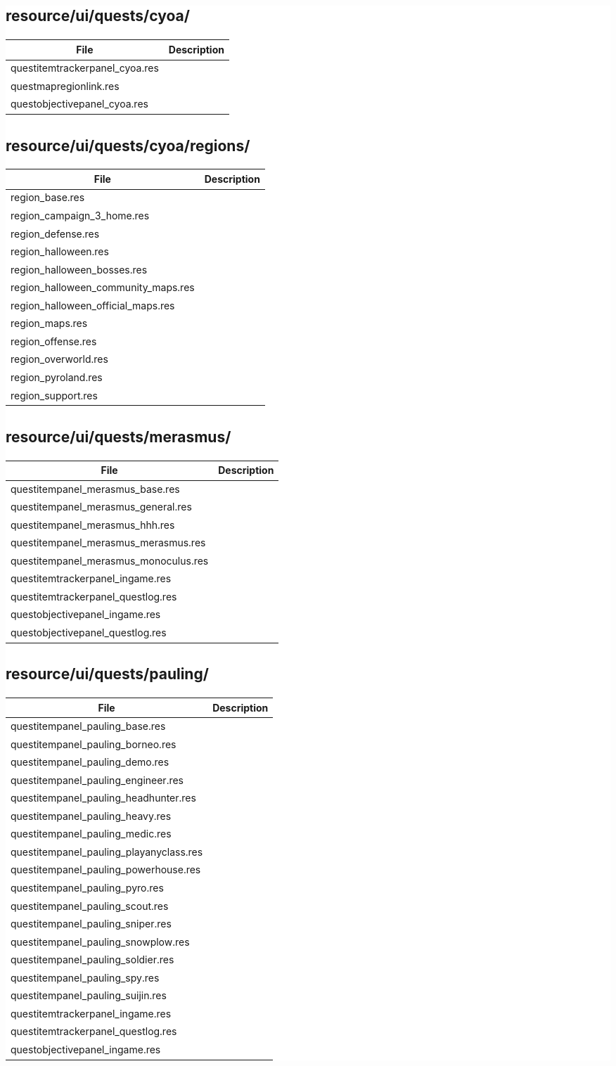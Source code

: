 ## resource/ui/quests/cyoa/

File | Description
---- | -----------
questitemtrackerpanel_cyoa.res |
questmapregionlink.res |
questobjectivepanel_cyoa.res |

## resource/ui/quests/cyoa/regions/

File | Description
---- | -----------
region_base.res |
region_campaign_3_home.res |
region_defense.res |
region_halloween.res |
region_halloween_bosses.res |
region_halloween_community_maps.res |
region_halloween_official_maps.res |
region_maps.res |
region_offense.res |
region_overworld.res |
region_pyroland.res |
region_support.res |

## resource/ui/quests/merasmus/

File | Description
---- | -----------
questitempanel_merasmus_base.res |
questitempanel_merasmus_general.res |
questitempanel_merasmus_hhh.res |
questitempanel_merasmus_merasmus.res |
questitempanel_merasmus_monoculus.res |
questitemtrackerpanel_ingame.res |
questitemtrackerpanel_questlog.res |
questobjectivepanel_ingame.res |
questobjectivepanel_questlog.res |

## resource/ui/quests/pauling/

File | Description
---- | -----------
questitempanel_pauling_base.res |
questitempanel_pauling_borneo.res |
questitempanel_pauling_demo.res |
questitempanel_pauling_engineer.res |
questitempanel_pauling_headhunter.res |
questitempanel_pauling_heavy.res |
questitempanel_pauling_medic.res |
questitempanel_pauling_playanyclass.res |
questitempanel_pauling_powerhouse.res |
questitempanel_pauling_pyro.res |
questitempanel_pauling_scout.res |
questitempanel_pauling_sniper.res |
questitempanel_pauling_snowplow.res |
questitempanel_pauling_soldier.res |
questitempanel_pauling_spy.res |
questitempanel_pauling_suijin.res |
questitemtrackerpanel_ingame.res |
questitemtrackerpanel_questlog.res |
questobjectivepanel_ingame.res |